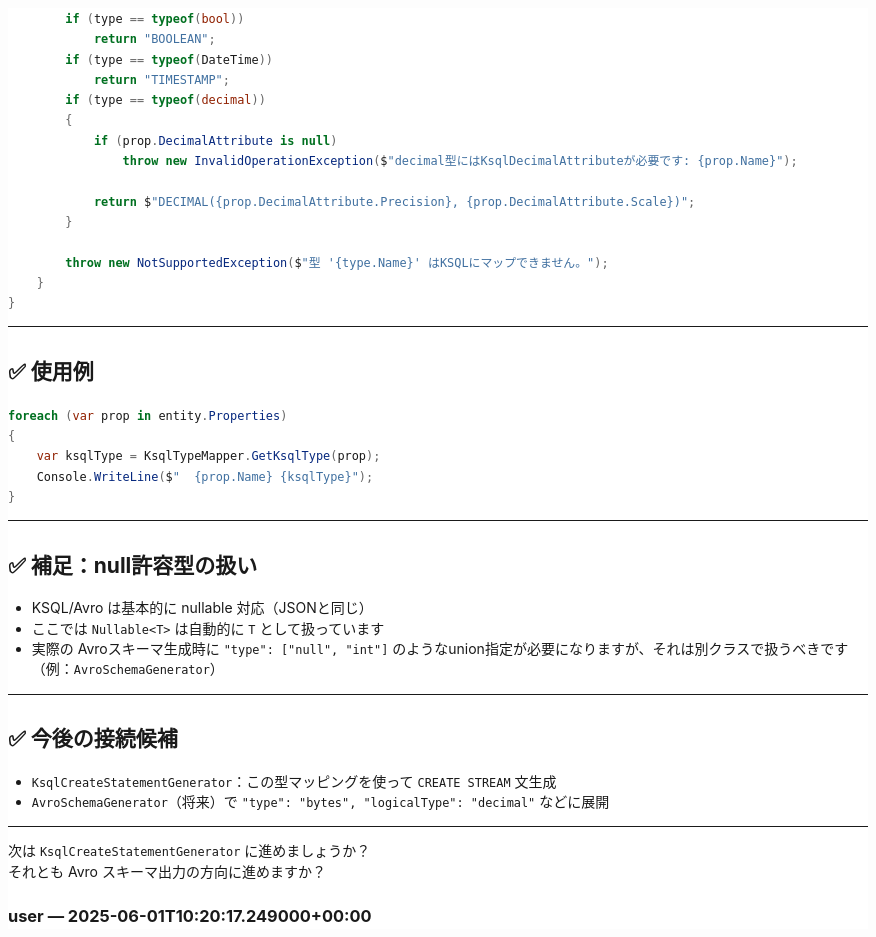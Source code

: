```csharp
        if (type == typeof(bool))
            return "BOOLEAN";
        if (type == typeof(DateTime))
            return "TIMESTAMP";
        if (type == typeof(decimal))
        {
            if (prop.DecimalAttribute is null)
                throw new InvalidOperationException($"decimal型にはKsqlDecimalAttributeが必要です: {prop.Name}");

            return $"DECIMAL({prop.DecimalAttribute.Precision}, {prop.DecimalAttribute.Scale})";
        }

        throw new NotSupportedException($"型 '{type.Name}' はKSQLにマップできません。");
    }
}
```

---

## ✅ 使用例

```csharp
foreach (var prop in entity.Properties)
{
    var ksqlType = KsqlTypeMapper.GetKsqlType(prop);
    Console.WriteLine($"  {prop.Name} {ksqlType}");
}
```

---

## ✅ 補足：null許容型の扱い

- KSQL/Avro は基本的に nullable 対応（JSONと同じ）
- ここでは `Nullable<T>` は自動的に `T` として扱っています
- 実際の Avroスキーマ生成時に `"type": ["null", "int"]` のようなunion指定が必要になりますが、それは別クラスで扱うべきです（例：`AvroSchemaGenerator`）

---

## ✅ 今後の接続候補

- `KsqlCreateStatementGenerator`：この型マッピングを使って `CREATE STREAM` 文生成
- `AvroSchemaGenerator`（将来）で `"type": "bytes", "logicalType": "decimal"` などに展開

---

次は `KsqlCreateStatementGenerator` に進めましょうか？  
それとも Avro スキーマ出力の方向に進めますか？
### user — 2025-06-01T10:20:17.249000+00:00
